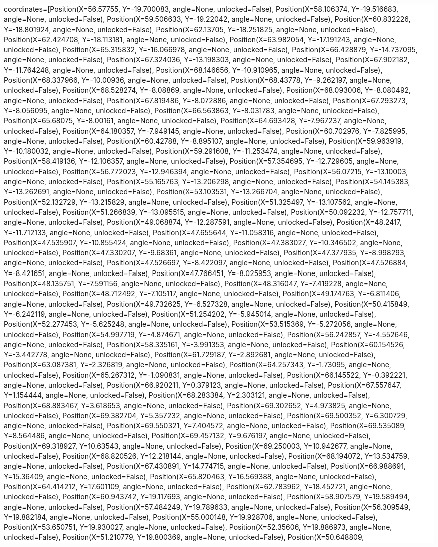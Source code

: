 coordinates=[Position(X=56.57755, Y=-19.700083, angle=None, unlocked=False), Position(X=58.106374, Y=-19.516683, angle=None, unlocked=False), Position(X=59.506633, Y=-19.22042, angle=None, unlocked=False), Position(X=60.832226, Y=-18.801924, angle=None, unlocked=False), Position(X=62.13705, Y=-18.251825, angle=None, unlocked=False), Position(X=62.424708, Y=-18.113181, angle=None, unlocked=False), Position(X=63.982054, Y=-17.191243, angle=None, unlocked=False), Position(X=65.315832, Y=-16.066978, angle=None, unlocked=False), Position(X=66.428879, Y=-14.737095, angle=None, unlocked=False), Position(X=67.324036, Y=-13.198303, angle=None, unlocked=False), Position(X=67.902182, Y=-11.764248, angle=None, unlocked=False), Position(X=68.146656, Y=-10.910965, angle=None, unlocked=False), Position(X=68.337966, Y=-10.00936, angle=None, unlocked=False), Position(X=68.43778, Y=-9.262197, angle=None, unlocked=False), Position(X=68.528274, Y=-8.08869, angle=None, unlocked=False), Position(X=68.093006, Y=-8.080492, angle=None, unlocked=False), Position(X=67.819486, Y=-8.072886, angle=None, unlocked=False), Position(X=67.293273, Y=-8.056095, angle=None, unlocked=False), Position(X=66.563863, Y=-8.031783, angle=None, unlocked=False), Position(X=65.68075, Y=-8.00161, angle=None, unlocked=False), Position(X=64.693428, Y=-7.967237, angle=None, unlocked=False), Position(X=64.180357, Y=-7.949145, angle=None, unlocked=False), Position(X=60.702976, Y=-7.825995, angle=None, unlocked=False), Position(X=60.42788, Y=-8.895107, angle=None, unlocked=False), Position(X=59.963919, Y=-10.180032, angle=None, unlocked=False), Position(X=59.291608, Y=-11.253474, angle=None, unlocked=False), Position(X=58.419136, Y=-12.106357, angle=None, unlocked=False), Position(X=57.354695, Y=-12.729605, angle=None, unlocked=False), Position(X=56.772023, Y=-12.946394, angle=None, unlocked=False), Position(X=56.07215, Y=-13.10003, angle=None, unlocked=False), Position(X=55.165763, Y=-13.206298, angle=None, unlocked=False), Position(X=54.145383, Y=-13.262691, angle=None, unlocked=False), Position(X=53.103531, Y=-13.266704, angle=None, unlocked=False), Position(X=52.132729, Y=-13.215829, angle=None, unlocked=False), Position(X=51.325497, Y=-13.107562, angle=None, unlocked=False), Position(X=51.266839, Y=-13.095515, angle=None, unlocked=False), Position(X=50.092232, Y=-12.757711, angle=None, unlocked=False), Position(X=49.068874, Y=-12.287591, angle=None, unlocked=False), Position(X=48.2417, Y=-11.712133, angle=None, unlocked=False), Position(X=47.655644, Y=-11.058316, angle=None, unlocked=False), Position(X=47.535907, Y=-10.855424, angle=None, unlocked=False), Position(X=47.383027, Y=-10.346502, angle=None, unlocked=False), Position(X=47.330207, Y=-9.68361, angle=None, unlocked=False), Position(X=47.377935, Y=-8.998293, angle=None, unlocked=False), Position(X=47.526697, Y=-8.422097, angle=None, unlocked=False), Position(X=47.526884, Y=-8.421651, angle=None, unlocked=False), Position(X=47.766451, Y=-8.025953, angle=None, unlocked=False), Position(X=48.135751, Y=-7.591156, angle=None, unlocked=False), Position(X=48.316047, Y=-7.419228, angle=None, unlocked=False), Position(X=48.712492, Y=-7.105117, angle=None, unlocked=False), Position(X=49.174763, Y=-6.811406, angle=None, unlocked=False), Position(X=49.732625, Y=-6.527328, angle=None, unlocked=False), Position(X=50.415849, Y=-6.242119, angle=None, unlocked=False), Position(X=51.254202, Y=-5.945014, angle=None, unlocked=False), Position(X=52.277453, Y=-5.625248, angle=None, unlocked=False), Position(X=53.515369, Y=-5.272056, angle=None, unlocked=False), Position(X=54.997719, Y=-4.874671, angle=None, unlocked=False), Position(X=56.242857, Y=-4.552646, angle=None, unlocked=False), Position(X=58.335161, Y=-3.991353, angle=None, unlocked=False), Position(X=60.154526, Y=-3.442778, angle=None, unlocked=False), Position(X=61.729187, Y=-2.892681, angle=None, unlocked=False), Position(X=63.087381, Y=-2.326819, angle=None, unlocked=False), Position(X=64.257343, Y=-1.73095, angle=None, unlocked=False), Position(X=65.267312, Y=-1.090831, angle=None, unlocked=False), Position(X=66.145522, Y=-0.392221, angle=None, unlocked=False), Position(X=66.920211, Y=0.379123, angle=None, unlocked=False), Position(X=67.557647, Y=1.154444, angle=None, unlocked=False), Position(X=68.283384, Y=2.303121, angle=None, unlocked=False), Position(X=68.883467, Y=3.618653, angle=None, unlocked=False), Position(X=69.302652, Y=4.973825, angle=None, unlocked=False), Position(X=69.382704, Y=5.357232, angle=None, unlocked=False), Position(X=69.500352, Y=6.300729, angle=None, unlocked=False), Position(X=69.550321, Y=7.404572, angle=None, unlocked=False), Position(X=69.535089, Y=8.564486, angle=None, unlocked=False), Position(X=69.457132, Y=9.676197, angle=None, unlocked=False), Position(X=69.318927, Y=10.63543, angle=None, unlocked=False), Position(X=69.250003, Y=10.942677, angle=None, unlocked=False), Position(X=68.820526, Y=12.218144, angle=None, unlocked=False), Position(X=68.194072, Y=13.534759, angle=None, unlocked=False), Position(X=67.430891, Y=14.774715, angle=None, unlocked=False), Position(X=66.988691, Y=15.36409, angle=None, unlocked=False), Position(X=65.820463, Y=16.569388, angle=None, unlocked=False), Position(X=64.414212, Y=17.601109, angle=None, unlocked=False), Position(X=62.783962, Y=18.452721, angle=None, unlocked=False), Position(X=60.943742, Y=19.117693, angle=None, unlocked=False), Position(X=58.907579, Y=19.589494, angle=None, unlocked=False), Position(X=57.484249, Y=19.789633, angle=None, unlocked=False), Position(X=56.309549, Y=19.882184, angle=None, unlocked=False), Position(X=55.000148, Y=19.928706, angle=None, unlocked=False), Position(X=53.650751, Y=19.930027, angle=None, unlocked=False), Position(X=52.35606, Y=19.886973, angle=None, unlocked=False), Position(X=51.210779, Y=19.800369, angle=None, unlocked=False), Position(X=50.648809,